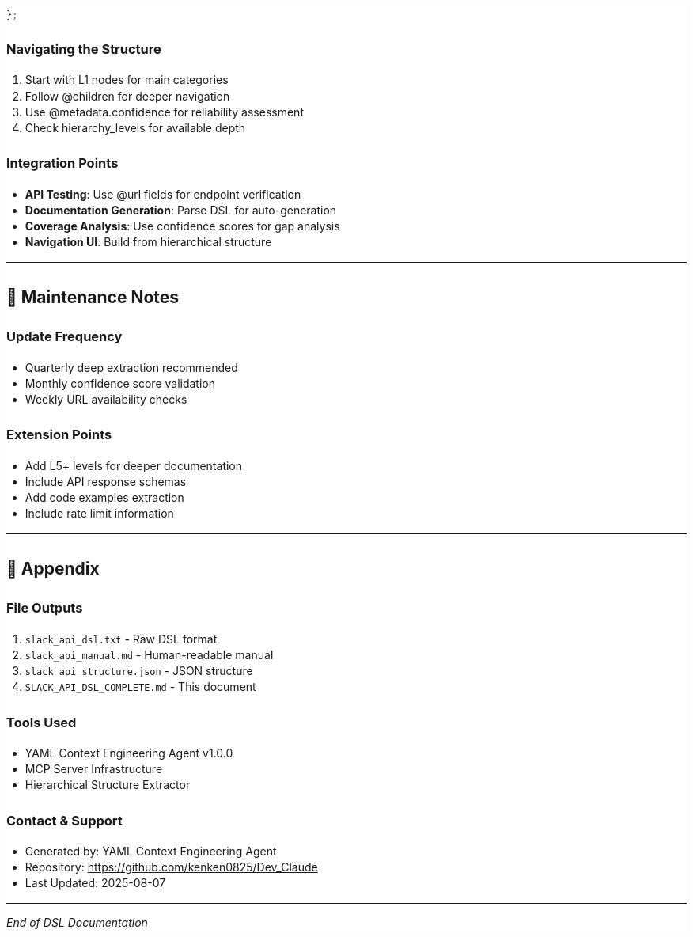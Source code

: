 ```javascript
};
```

### Navigating the Structure
1. Start with L1 nodes for main categories
2. Follow @children for deeper navigation
3. Use @metadata.confidence for reliability assessment
4. Check hierarchy_levels for available depth

### Integration Points
- **API Testing**: Use @url fields for endpoint verification
- **Documentation Generation**: Parse DSL for auto-generation
- **Coverage Analysis**: Use confidence scores for gap analysis
- **Navigation UI**: Build from hierarchical structure

---

## 🔄 Maintenance Notes

### Update Frequency
- Quarterly deep extraction recommended
- Monthly confidence score validation
- Weekly URL availability checks

### Extension Points
- Add L5+ levels for deeper documentation
- Include API response schemas
- Add code examples extraction
- Include rate limit information

---

## 📝 Appendix

### File Outputs
1. `slack_api_dsl.txt` - Raw DSL format
2. `slack_api_manual.md` - Human-readable manual
3. `slack_api_structure.json` - JSON structure
4. `SLACK_API_DSL_COMPLETE.md` - This document

### Tools Used
- YAML Context Engineering Agent v1.0.0
- MCP Server Infrastructure
- Hierarchical Structure Extractor

### Contact & Support
- Generated by: YAML Context Engineering Agent
- Repository: https://github.com/kenken0825/Dev_Claude
- Last Updated: 2025-08-07

---

*End of DSL Documentation*